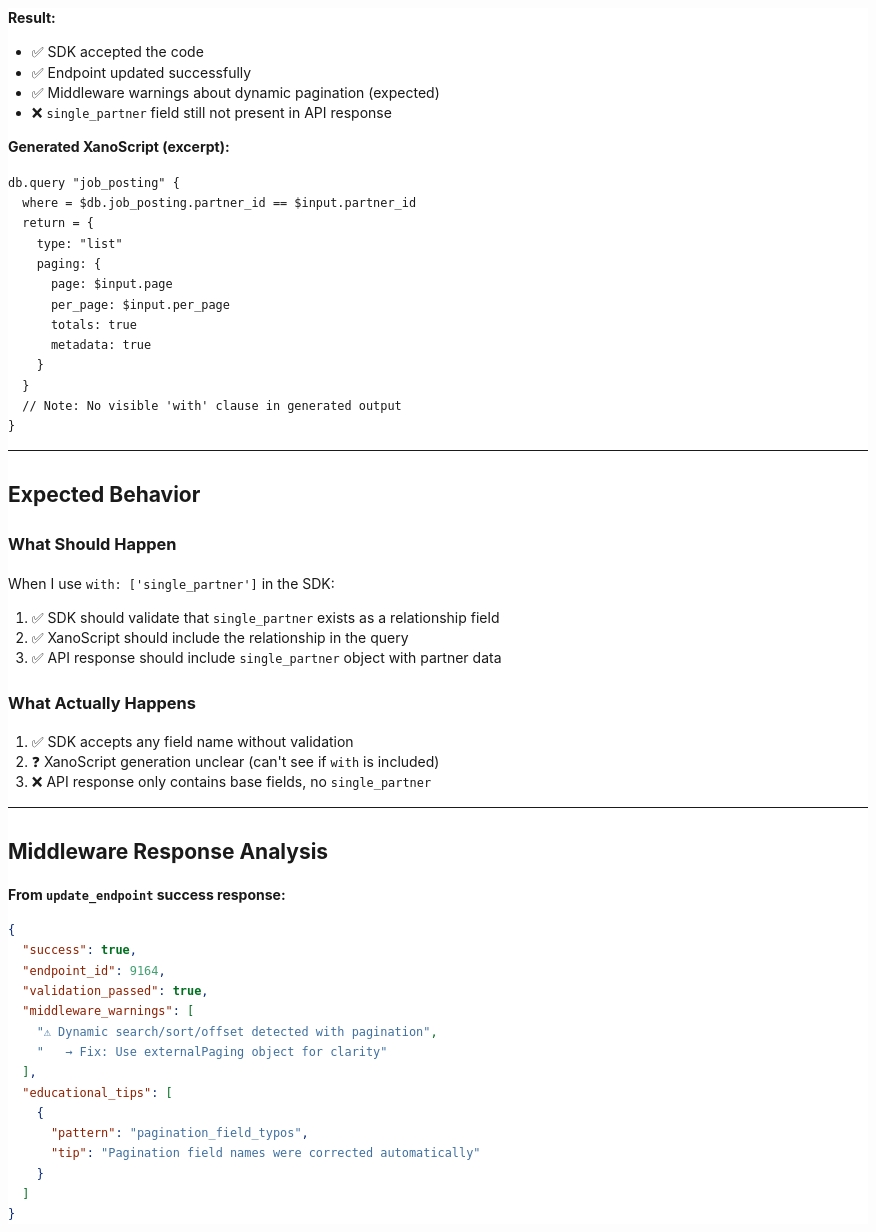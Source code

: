 **Result:**
- ✅ SDK accepted the code
- ✅ Endpoint updated successfully
- ✅ Middleware warnings about dynamic pagination (expected)
- ❌ `single_partner` field still not present in API response

**Generated XanoScript (excerpt):**
```xanoscript
db.query "job_posting" {
  where = $db.job_posting.partner_id == $input.partner_id
  return = {
    type: "list"
    paging: {
      page: $input.page
      per_page: $input.per_page
      totals: true
      metadata: true
    }
  }
  // Note: No visible 'with' clause in generated output
}
```

---

## Expected Behavior

### What Should Happen

When I use `with: ['single_partner']` in the SDK:

1. ✅ SDK should validate that `single_partner` exists as a relationship field
2. ✅ XanoScript should include the relationship in the query
3. ✅ API response should include `single_partner` object with partner data

### What Actually Happens

1. ✅ SDK accepts any field name without validation
2. ❓ XanoScript generation unclear (can't see if `with` is included)
3. ❌ API response only contains base fields, no `single_partner`

---

## Middleware Response Analysis

**From `update_endpoint` success response:**

```json
{
  "success": true,
  "endpoint_id": 9164,
  "validation_passed": true,
  "middleware_warnings": [
    "⚠️ Dynamic search/sort/offset detected with pagination",
    "   → Fix: Use externalPaging object for clarity"
  ],
  "educational_tips": [
    {
      "pattern": "pagination_field_typos",
      "tip": "Pagination field names were corrected automatically"
    }
  ]
}
```
